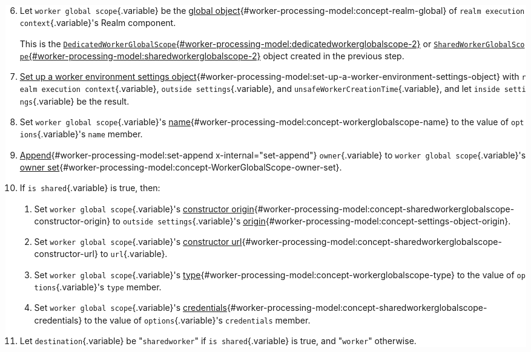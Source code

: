 6.  Let `worker global scope`{.variable} be the [global
    object](webappapis.html#concept-realm-global){#worker-processing-model:concept-realm-global}
    of `realm execution context`{.variable}\'s Realm component.

    This is the
    [`DedicatedWorkerGlobalScope`{#worker-processing-model:dedicatedworkerglobalscope-2}](#dedicatedworkerglobalscope)
    or
    [`SharedWorkerGlobalScope`{#worker-processing-model:sharedworkerglobalscope-2}](#sharedworkerglobalscope)
    object created in the previous step.

7.  [Set up a worker environment settings
    object](#set-up-a-worker-environment-settings-object){#worker-processing-model:set-up-a-worker-environment-settings-object}
    with `realm execution context`{.variable},
    `outside settings`{.variable}, and
    `unsafeWorkerCreationTime`{.variable}, and let
    `inside settings`{.variable} be the result.

8.  Set `worker global scope`{.variable}\'s
    [name](#concept-workerglobalscope-name){#worker-processing-model:concept-workerglobalscope-name}
    to the value of `options`{.variable}\'s `name` member.

9.  [Append](https://infra.spec.whatwg.org/#set-append){#worker-processing-model:set-append
    x-internal="set-append"} `owner`{.variable} to
    `worker global scope`{.variable}\'s [owner
    set](#concept-WorkerGlobalScope-owner-set){#worker-processing-model:concept-WorkerGlobalScope-owner-set}.

10. If `is shared`{.variable} is true, then:

    1.  Set `worker global scope`{.variable}\'s [constructor
        origin](#concept-sharedworkerglobalscope-constructor-origin){#worker-processing-model:concept-sharedworkerglobalscope-constructor-origin}
        to `outside settings`{.variable}\'s
        [origin](webappapis.html#concept-settings-object-origin){#worker-processing-model:concept-settings-object-origin}.

    2.  Set `worker global scope`{.variable}\'s [constructor
        url](#concept-sharedworkerglobalscope-constructor-url){#worker-processing-model:concept-sharedworkerglobalscope-constructor-url}
        to `url`{.variable}.

    3.  Set `worker global scope`{.variable}\'s
        [type](#concept-workerglobalscope-type){#worker-processing-model:concept-workerglobalscope-type}
        to the value of `options`{.variable}\'s `type` member.

    4.  Set `worker global scope`{.variable}\'s
        [credentials](#concept-sharedworkerglobalscope-credentials){#worker-processing-model:concept-sharedworkerglobalscope-credentials}
        to the value of `options`{.variable}\'s `credentials` member.

11. Let `destination`{.variable} be \"`sharedworker`\" if
    `is shared`{.variable} is true, and \"`worker`\" otherwise.
